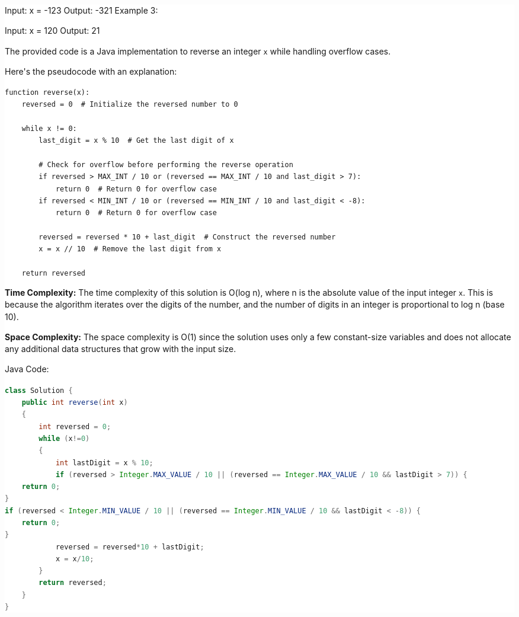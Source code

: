 Input: x = -123
Output: -321
Example 3:

Input: x = 120
Output: 21

The provided code is a Java implementation to reverse an integer `x` while handling overflow cases.

Here's the pseudocode with an explanation:

```
function reverse(x):
    reversed = 0  # Initialize the reversed number to 0

    while x != 0:
        last_digit = x % 10  # Get the last digit of x

        # Check for overflow before performing the reverse operation
        if reversed > MAX_INT / 10 or (reversed == MAX_INT / 10 and last_digit > 7):
            return 0  # Return 0 for overflow case
        if reversed < MIN_INT / 10 or (reversed == MIN_INT / 10 and last_digit < -8):
            return 0  # Return 0 for overflow case

        reversed = reversed * 10 + last_digit  # Construct the reversed number
        x = x // 10  # Remove the last digit from x

    return reversed
```

**Time Complexity:**
The time complexity of this solution is O(log n), where n is the absolute value of the input integer `x`. This is because the algorithm iterates over the digits of the number, and the number of digits in an integer is proportional to log n (base 10).

**Space Complexity:**
The space complexity is O(1) since the solution uses only a few constant-size variables and does not allocate any additional data structures that grow with the input size.

Java Code:

```java
class Solution {
    public int reverse(int x)
    {
        int reversed = 0;
        while (x!=0)
        {
            int lastDigit = x % 10;
            if (reversed > Integer.MAX_VALUE / 10 || (reversed == Integer.MAX_VALUE / 10 && lastDigit > 7)) {
    return 0;
}
if (reversed < Integer.MIN_VALUE / 10 || (reversed == Integer.MIN_VALUE / 10 && lastDigit < -8)) {
    return 0;
}
            reversed = reversed*10 + lastDigit;
            x = x/10;
        }
        return reversed;
    }
}
```
